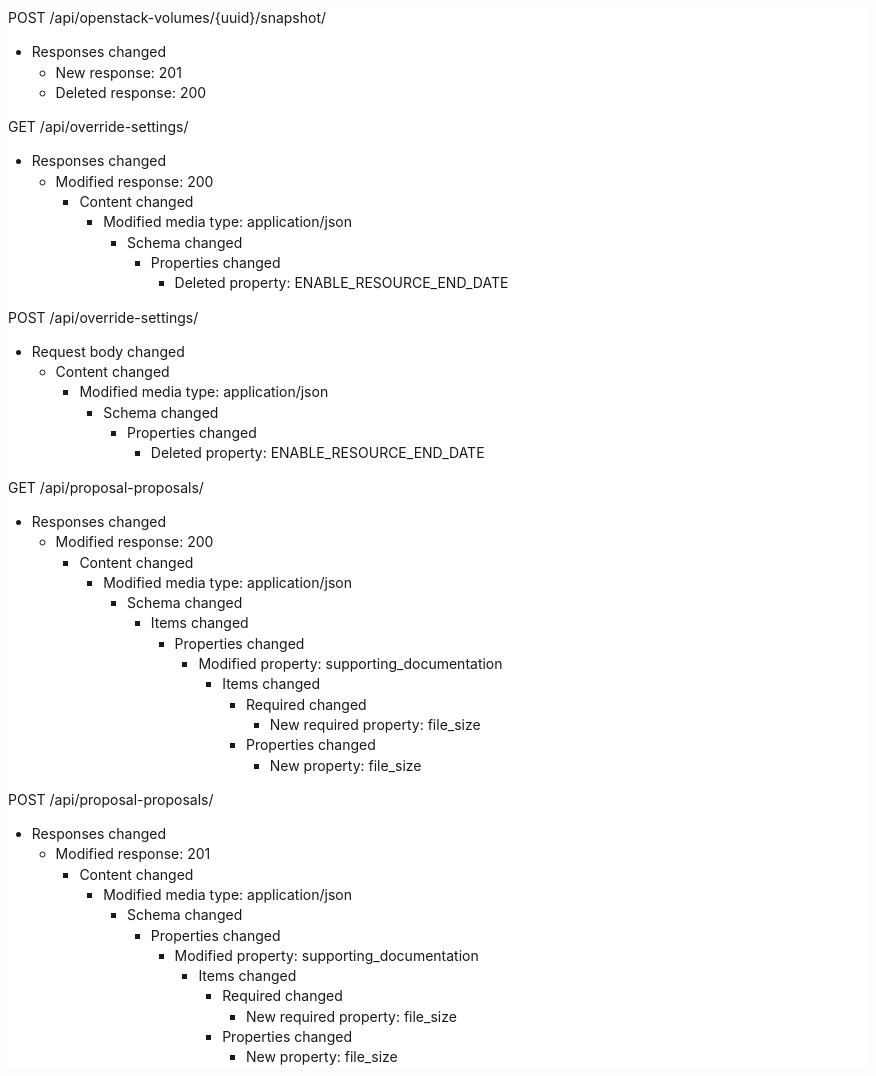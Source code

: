 POST /api/openstack-volumes/{uuid}/snapshot/

- Responses changed
  - New response: 201
  - Deleted response: 200

GET /api/override-settings/

- Responses changed
  - Modified response: 200
    - Content changed
      - Modified media type: application/json
        - Schema changed
          - Properties changed
            - Deleted property: ENABLE_RESOURCE_END_DATE

POST /api/override-settings/

- Request body changed
  - Content changed
    - Modified media type: application/json
      - Schema changed
        - Properties changed
          - Deleted property: ENABLE_RESOURCE_END_DATE

GET /api/proposal-proposals/

- Responses changed
  - Modified response: 200
    - Content changed
      - Modified media type: application/json
        - Schema changed
          - Items changed
            - Properties changed
              - Modified property: supporting_documentation
                - Items changed
                  - Required changed
                    - New required property: file_size
                  - Properties changed
                    - New property: file_size

POST /api/proposal-proposals/

- Responses changed
  - Modified response: 201
    - Content changed
      - Modified media type: application/json
        - Schema changed
          - Properties changed
            - Modified property: supporting_documentation
              - Items changed
                - Required changed
                  - New required property: file_size
                - Properties changed
                  - New property: file_size
